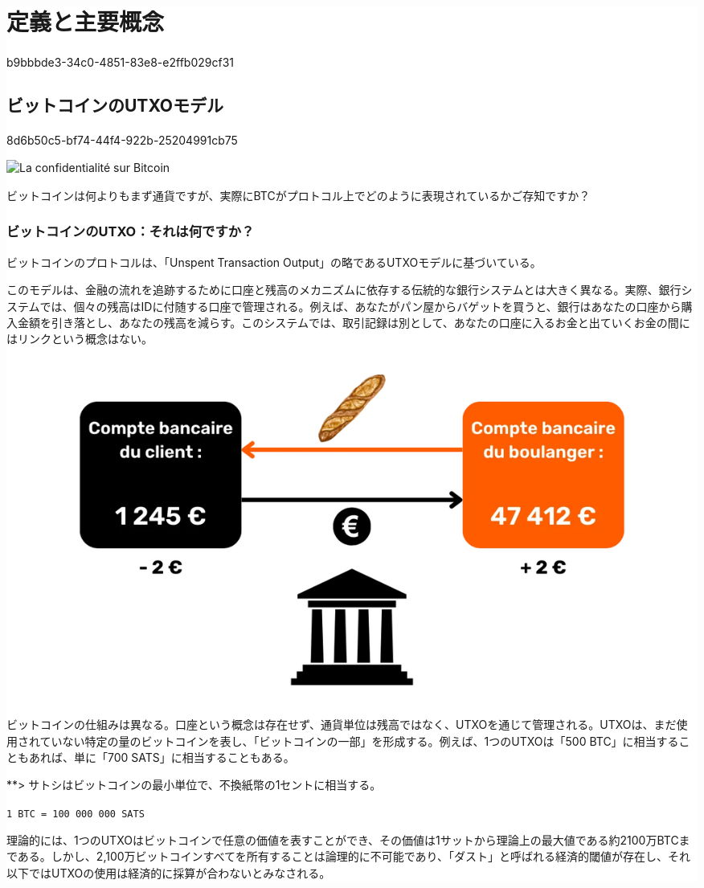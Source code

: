 # 定義と主要概念

<partId>b9bbbde3-34c0-4851-83e8-e2ffb029cf31</partId>

## ビットコインのUTXOモデル

<chapterId>8d6b50c5-bf74-44f4-922b-25204991cb75</chapterId>

![La confidentialité sur Bitcoin](https://youtu.be/bE-dmcAe_wY?feature=shared)

ビットコインは何よりもまず通貨ですが、実際にBTCがプロトコル上でどのように表現されているかご存知ですか？

### ビットコインのUTXO：それは何ですか？

ビットコインのプロトコルは、「Unspent Transaction Output」の略であるUTXOモデルに基づいている。

このモデルは、金融の流れを追跡するために口座と残高のメカニズムに依存する伝統的な銀行システムとは大きく異なる。実際、銀行システムでは、個々の残高はIDに付随する口座で管理される。例えば、あなたがパン屋からバゲットを買うと、銀行はあなたの口座から購入金額を引き落とし、あなたの残高を減らす。このシステムでは、取引記録は別として、あなたの口座に入るお金と出ていくお金の間にはリンクという概念はない。

![BTC204](assets/fr/006.webp)

ビットコインの仕組みは異なる。口座という概念は存在せず、通貨単位は残高ではなく、UTXOを通じて管理される。UTXOは、まだ使用されていない特定の量のビットコインを表し、「ビットコインの一部」を形成する。例えば、1つのUTXOは「500 BTC」に相当することもあれば、単に「700 SATS」に相当することもある。

**> サトシはビットコインの最小単位で、不換紙幣の1セントに相当する。

```plaintext
1 BTC = 100 000 000 SATS
```

理論的には、1つのUTXOはビットコインで任意の価値を表すことができ、その価値は1サットから理論上の最大値である約2100万BTCまである。しかし、2,100万ビットコインすべてを所有することは論理的に不可能であり、「ダスト」と呼ばれる経済的閾値が存在し、それ以下ではUTXOの使用は経済的に採算が合わないとみなされる。
